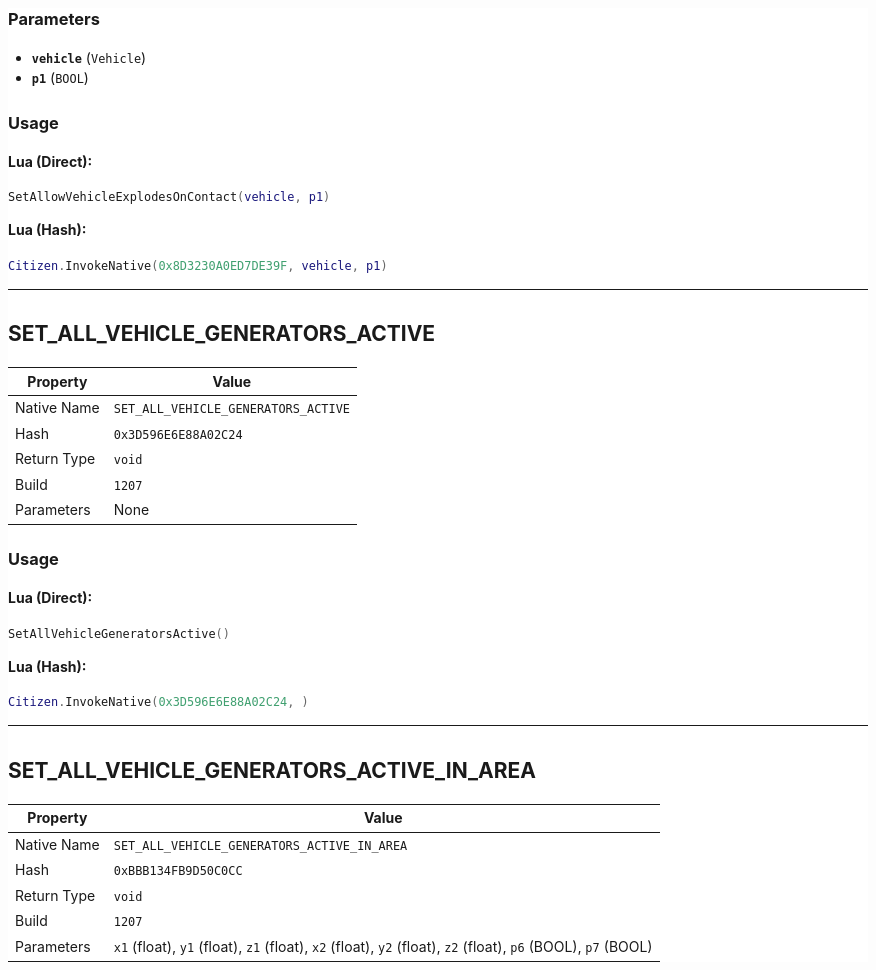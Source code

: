 ### Parameters

- **`vehicle`** (`Vehicle`)
- **`p1`** (`BOOL`)

### Usage

**Lua (Direct):**
```lua
SetAllowVehicleExplodesOnContact(vehicle, p1)
```

**Lua (Hash):**
```lua
Citizen.InvokeNative(0x8D3230A0ED7DE39F, vehicle, p1)
```


---

## SET_ALL_VEHICLE_GENERATORS_ACTIVE

| Property | Value |
|----------|-------|
| Native Name | `SET_ALL_VEHICLE_GENERATORS_ACTIVE` |
| Hash | `0x3D596E6E88A02C24` |
| Return Type | `void` |
| Build | `1207` |
| Parameters | None |

### Usage

**Lua (Direct):**
```lua
SetAllVehicleGeneratorsActive()
```

**Lua (Hash):**
```lua
Citizen.InvokeNative(0x3D596E6E88A02C24, )
```


---

## SET_ALL_VEHICLE_GENERATORS_ACTIVE_IN_AREA

| Property | Value |
|----------|-------|
| Native Name | `SET_ALL_VEHICLE_GENERATORS_ACTIVE_IN_AREA` |
| Hash | `0xBBB134FB9D50C0CC` |
| Return Type | `void` |
| Build | `1207` |
| Parameters | `x1` (float), `y1` (float), `z1` (float), `x2` (float), `y2` (float), `z2` (float), `p6` (BOOL), `p7` (BOOL) |

